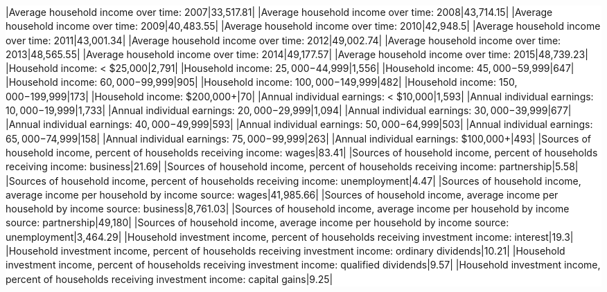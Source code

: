 |Average household income over time: 2007|33,517.81|
|Average household income over time: 2008|43,714.15|
|Average household income over time: 2009|40,483.55|
|Average household income over time: 2010|42,948.5|
|Average household income over time: 2011|43,001.34|
|Average household income over time: 2012|49,002.74|
|Average household income over time: 2013|48,565.55|
|Average household income over time: 2014|49,177.57|
|Average household income over time: 2015|48,739.23|
|Household income: < $25,000|2,791|
|Household income: $25,000-$44,999|1,556|
|Household income: $45,000-$59,999|647|
|Household income: $60,000-$99,999|905|
|Household income: $100,000-$149,999|482|
|Household income: $150,000-$199,999|173|
|Household income: $200,000+|70|
|Annual individual earnings: < $10,000|1,593|
|Annual individual earnings: $10,000-$19,999|1,733|
|Annual individual earnings: $20,000-$29,999|1,094|
|Annual individual earnings: $30,000-$39,999|677|
|Annual individual earnings: $40,000-$49,999|593|
|Annual individual earnings: $50,000-$64,999|503|
|Annual individual earnings: $65,000-$74,999|158|
|Annual individual earnings: $75,000-$99,999|263|
|Annual individual earnings: $100,000+|493|
|Sources of household income, percent of households receiving income: wages|83.41|
|Sources of household income, percent of households receiving income: business|21.69|
|Sources of household income, percent of households receiving income: partnership|5.58|
|Sources of household income, percent of households receiving income: unemployment|4.47|
|Sources of household income, average income per household by income source: wages|41,985.66|
|Sources of household income, average income per household by income source: business|8,761.03|
|Sources of household income, average income per household by income source: partnership|49,180|
|Sources of household income, average income per household by income source: unemployment|3,464.29|
|Household investment income, percent of households receiving investment income: interest|19.3|
|Household investment income, percent of households receiving investment income: ordinary dividends|10.21|
|Household investment income, percent of households receiving investment income: qualified dividends|9.57|
|Household investment income, percent of households receiving investment income: capital gains|9.25|